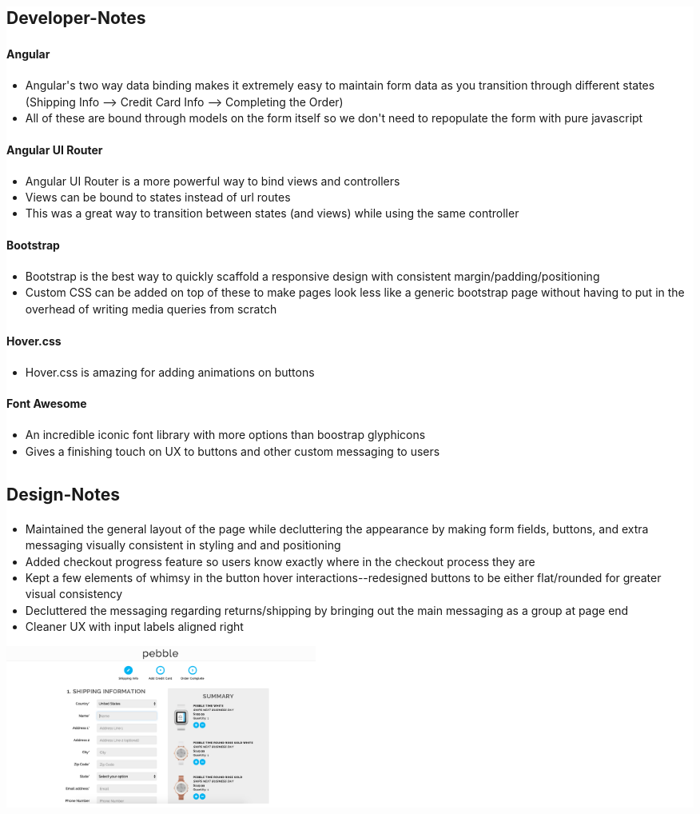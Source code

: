 ## Developer-Notes

#### Angular ####
- Angular's two way data binding makes it extremely easy to maintain form data as you transition through different states (Shipping Info --> Credit Card Info --> Completing the Order)
- All of these are bound through models on the form itself so we don't need to repopulate the form with pure javascript

#### Angular UI Router ####
- Angular UI Router is a more powerful way to bind views and controllers
- Views can be bound to states instead of url routes
- This was a great way to transition between states (and views) while using the same controller

#### Bootstrap ####
- Bootstrap is the best way to quickly scaffold a responsive design with consistent margin/padding/positioning
- Custom CSS can be added on top of these to make pages look less like a generic bootstrap page without having to put in the overhead of writing media queries from scratch

#### Hover.css ####
- Hover.css is amazing for adding animations on buttons

#### Font Awesome ####
- An incredible iconic font library with more options than boostrap glyphicons
- Gives a finishing touch on UX to buttons and other custom messaging to users

## Design-Notes
- Maintained the general layout of the page while decluttering the appearance by making form fields, buttons, and extra messaging visually consistent in styling and and positioning
- Added checkout progress feature so users know exactly where in the checkout process they are
- Kept a few elements of whimsy in the button hover interactions--redesigned buttons to be either flat/rounded for greater visual consistency
- Decluttered the messaging regarding returns/shipping by bringing out the main messaging as a group at page end
- Cleaner UX with input labels aligned right  
  

<img src="https://raw.githubusercontent.com/jingpei/Pebble-Checkout/master/assets/pebble_redesign_ss.png" width="45%;">